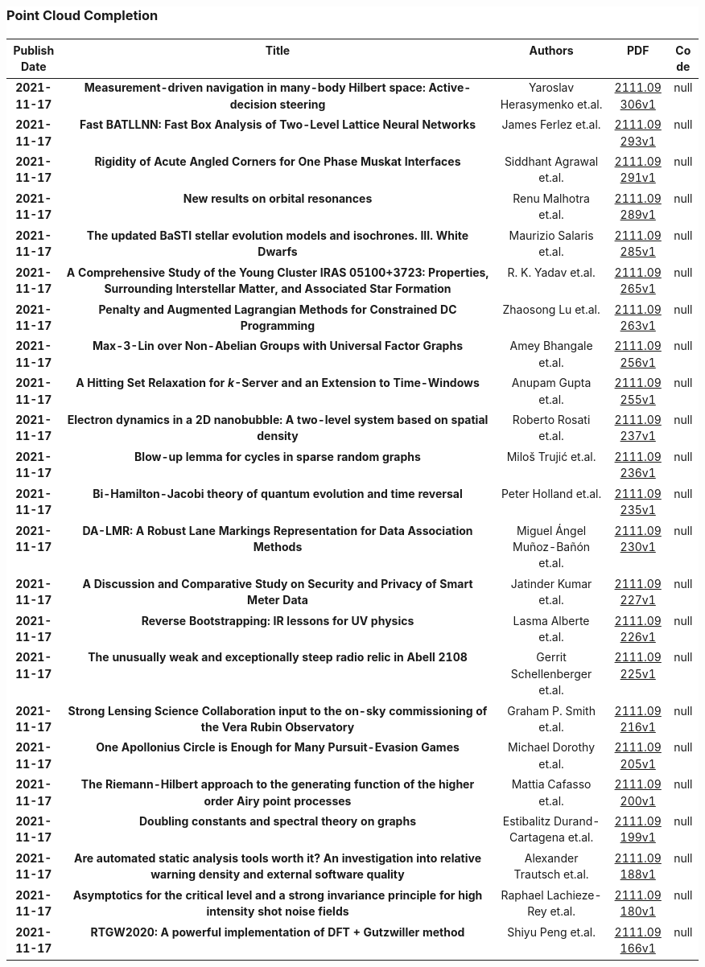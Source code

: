 ### Point Cloud Completion
|Publish Date|Title|Authors|PDF|Code|
| :---: | :---: | :---: | :---: | :---: |
|**2021-11-17**|**Measurement-driven navigation in many-body Hilbert space: Active-decision steering**|Yaroslav Herasymenko et.al.|[2111.09306v1](http://arxiv.org/abs/2111.09306v1)|null|
|**2021-11-17**|**Fast BATLLNN: Fast Box Analysis of Two-Level Lattice Neural Networks**|James Ferlez et.al.|[2111.09293v1](http://arxiv.org/abs/2111.09293v1)|null|
|**2021-11-17**|**Rigidity of Acute Angled Corners for One Phase Muskat Interfaces**|Siddhant Agrawal et.al.|[2111.09291v1](http://arxiv.org/abs/2111.09291v1)|null|
|**2021-11-17**|**New results on orbital resonances**|Renu Malhotra et.al.|[2111.09289v1](http://arxiv.org/abs/2111.09289v1)|null|
|**2021-11-17**|**The updated BaSTI stellar evolution models and isochrones. III. White Dwarfs**|Maurizio Salaris et.al.|[2111.09285v1](http://arxiv.org/abs/2111.09285v1)|null|
|**2021-11-17**|**A Comprehensive Study of the Young Cluster IRAS 05100+3723: Properties, Surrounding Interstellar Matter, and Associated Star Formation**|R. K. Yadav et.al.|[2111.09265v1](http://arxiv.org/abs/2111.09265v1)|null|
|**2021-11-17**|**Penalty and Augmented Lagrangian Methods for Constrained DC Programming**|Zhaosong Lu et.al.|[2111.09263v1](http://arxiv.org/abs/2111.09263v1)|null|
|**2021-11-17**|**Max-3-Lin over Non-Abelian Groups with Universal Factor Graphs**|Amey Bhangale et.al.|[2111.09256v1](http://arxiv.org/abs/2111.09256v1)|null|
|**2021-11-17**|**A Hitting Set Relaxation for $k$-Server and an Extension to Time-Windows**|Anupam Gupta et.al.|[2111.09255v1](http://arxiv.org/abs/2111.09255v1)|null|
|**2021-11-17**|**Electron dynamics in a 2D nanobubble: A two-level system based on spatial density**|Roberto Rosati et.al.|[2111.09237v1](http://arxiv.org/abs/2111.09237v1)|null|
|**2021-11-17**|**Blow-up lemma for cycles in sparse random graphs**|Miloš Trujić et.al.|[2111.09236v1](http://arxiv.org/abs/2111.09236v1)|null|
|**2021-11-17**|**Bi-Hamilton-Jacobi theory of quantum evolution and time reversal**|Peter Holland et.al.|[2111.09235v1](http://arxiv.org/abs/2111.09235v1)|null|
|**2021-11-17**|**DA-LMR: A Robust Lane Markings Representation for Data Association Methods**|Miguel Ángel Muñoz-Bañón et.al.|[2111.09230v1](http://arxiv.org/abs/2111.09230v1)|null|
|**2021-11-17**|**A Discussion and Comparative Study on Security and Privacy of Smart Meter Data**|Jatinder Kumar et.al.|[2111.09227v1](http://arxiv.org/abs/2111.09227v1)|null|
|**2021-11-17**|**Reverse Bootstrapping: IR lessons for UV physics**|Lasma Alberte et.al.|[2111.09226v1](http://arxiv.org/abs/2111.09226v1)|null|
|**2021-11-17**|**The unusually weak and exceptionally steep radio relic in Abell 2108**|Gerrit Schellenberger et.al.|[2111.09225v1](http://arxiv.org/abs/2111.09225v1)|null|
|**2021-11-17**|**Strong Lensing Science Collaboration input to the on-sky commissioning of the Vera Rubin Observatory**|Graham P. Smith et.al.|[2111.09216v1](http://arxiv.org/abs/2111.09216v1)|null|
|**2021-11-17**|**One Apollonius Circle is Enough for Many Pursuit-Evasion Games**|Michael Dorothy et.al.|[2111.09205v1](http://arxiv.org/abs/2111.09205v1)|null|
|**2021-11-17**|**The Riemann-Hilbert approach to the generating function of the higher order Airy point processes**|Mattia Cafasso et.al.|[2111.09200v1](http://arxiv.org/abs/2111.09200v1)|null|
|**2021-11-17**|**Doubling constants and spectral theory on graphs**|Estibalitz Durand-Cartagena et.al.|[2111.09199v1](http://arxiv.org/abs/2111.09199v1)|null|
|**2021-11-17**|**Are automated static analysis tools worth it? An investigation into relative warning density and external software quality**|Alexander Trautsch et.al.|[2111.09188v1](http://arxiv.org/abs/2111.09188v1)|null|
|**2021-11-17**|**Asymptotics for the critical level and a strong invariance principle for high intensity shot noise fields**|Raphael Lachieze-Rey et.al.|[2111.09180v1](http://arxiv.org/abs/2111.09180v1)|null|
|**2021-11-17**|**RTGW2020: A powerful implementation of DFT + Gutzwiller method**|Shiyu Peng et.al.|[2111.09166v1](http://arxiv.org/abs/2111.09166v1)|null|
